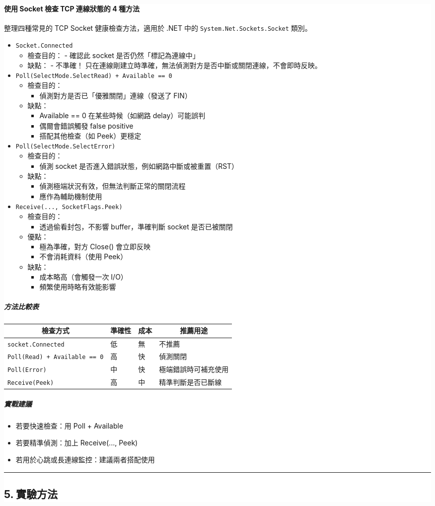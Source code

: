 #### 使用 Socket 檢查 TCP 連線狀態的 4 種方法

整理四種常見的 TCP Socket 健康檢查方法，適用於 .NET 中的 `System.Net.Sockets.Socket` 類別。

- `Socket.Connected`
    - 檢查目的：
            - 確認此 socket 是否仍然「標記為連線中」
    - 缺點：
            - 不準確！ 只在連線剛建立時準確，無法偵測對方是否中斷或關閉連線，不會即時反映。
- `Poll(SelectMode.SelectRead) + Available == 0`
    - 檢查目的：
        - 偵測對方是否已「優雅關閉」連線（發送了 FIN）
    - 缺點：
        - Available == 0 在某些時候（如網路 delay）可能誤判
        - 偶爾會錯誤觸發 false positive
        - 搭配其他檢查（如 Peek）更穩定
- `Poll(SelectMode.SelectError)`
    - 檢查目的：
        - 偵測 socket 是否進入錯誤狀態，例如網路中斷或被重置（RST）
    - 缺點：
        - 偵測極端狀況有效，但無法判斷正常的關閉流程
        - 應作為輔助機制使用
- `Receive(..., SocketFlags.Peek)`
    - 檢查目的：
        - 透過偷看封包，不影響 buffer，準確判斷 socket 是否已被關閉
    - 優點：
        - 極為準確，對方 Close() 會立即反映
        - 不會消耗資料（使用 Peek）
    - 缺點：
        - 成本略高（會觸發一次 I/O）    
        - 頻繁使用時略有效能影響
                

##### 方法比較表

| 檢查方式                        | 準確性 | 成本   | 推薦用途                     |
|-------------------------------|--------|--------|------------------------------|
| `socket.Connected`            | 低     | 無     | 不推薦                      |
| `Poll(Read) + Available == 0` | 高     | 快     | 偵測關閉                 |
| `Poll(Error)`                 | 中     | 快     | 極端錯誤時可補充使用         |
| `Receive(Peek)`               | 高     | 中     | 精準判斷是否已斷線           |

##### 實戰建議
* 若要快速檢查：用 Poll + Available

* 若要精準偵測：加上 Receive(..., Peek)

* 若用於心跳或長連線監控：建議兩者搭配使用
---

## 5. 實驗方法
